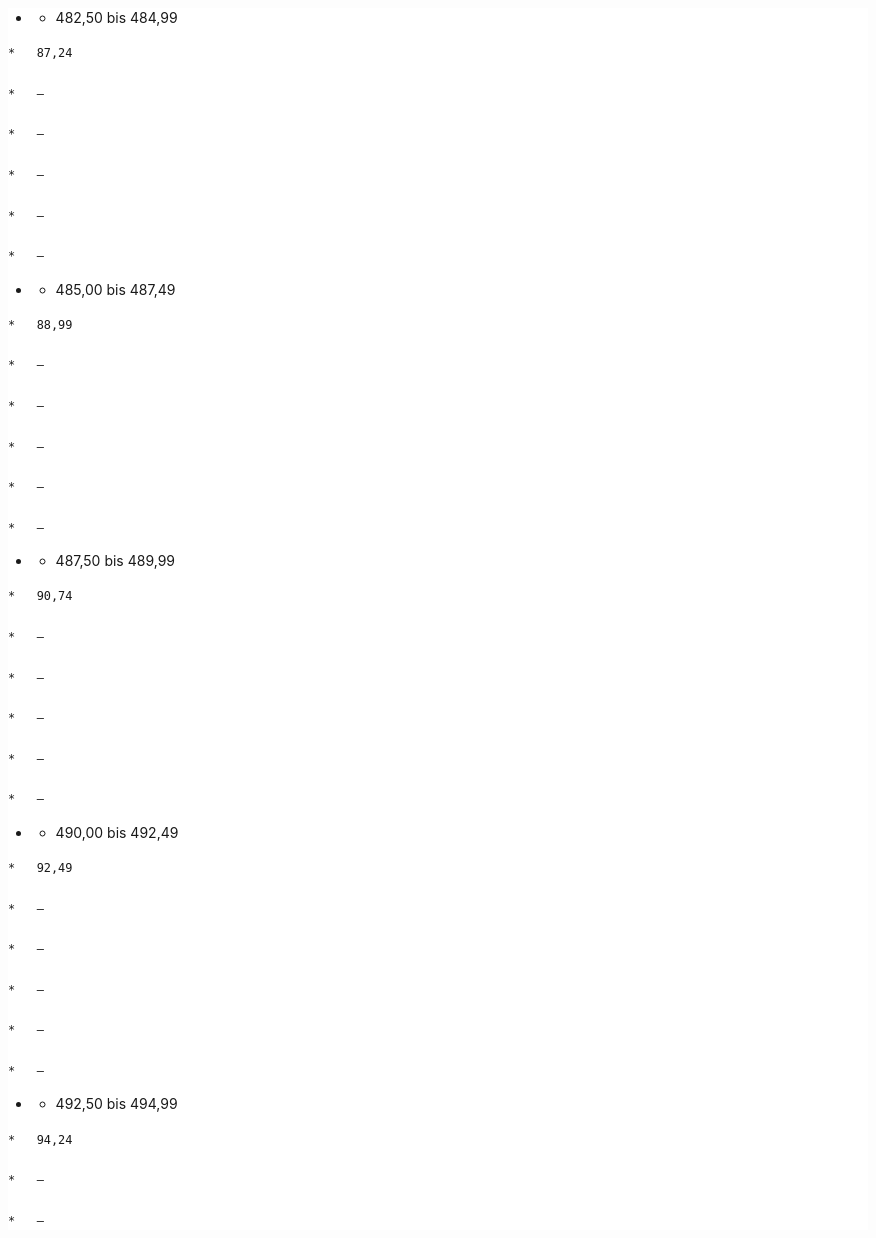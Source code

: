 *    *   482,50 bis 484,99

    *   87,24

    *   –

    *   –

    *   –

    *   –

    *   –


*    *   485,00 bis 487,49

    *   88,99

    *   –

    *   –

    *   –

    *   –

    *   –


*    *   487,50 bis 489,99

    *   90,74

    *   –

    *   –

    *   –

    *   –

    *   –


*    *   490,00 bis 492,49

    *   92,49

    *   –

    *   –

    *   –

    *   –

    *   –


*    *   492,50 bis 494,99

    *   94,24

    *   –

    *   –
